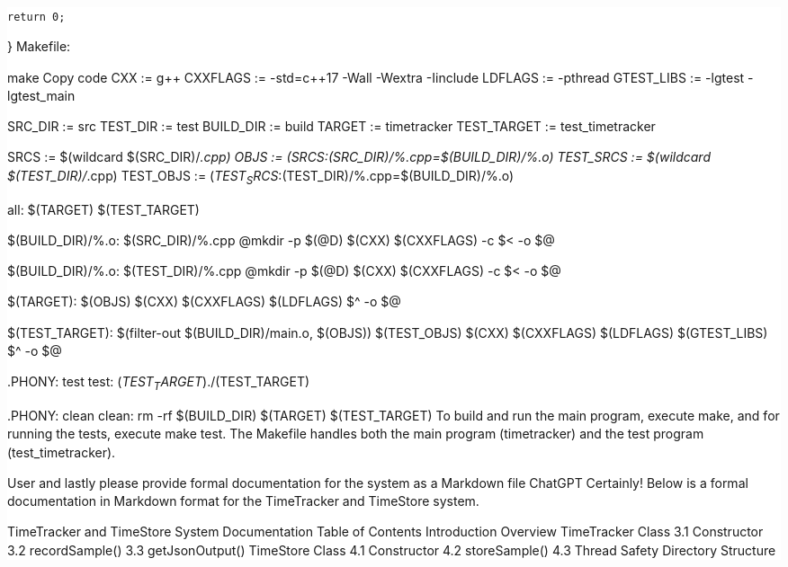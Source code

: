     return 0;
}
Makefile:

make
Copy code
CXX := g++
CXXFLAGS := -std=c++17 -Wall -Wextra -Iinclude
LDFLAGS := -pthread
GTEST_LIBS := -lgtest -lgtest_main

SRC_DIR := src
TEST_DIR := test
BUILD_DIR := build
TARGET := timetracker
TEST_TARGET := test_timetracker

SRCS := $(wildcard $(SRC_DIR)/*.cpp)
OBJS := $(SRCS:$(SRC_DIR)/%.cpp=$(BUILD_DIR)/%.o)
TEST_SRCS := $(wildcard $(TEST_DIR)/*.cpp)
TEST_OBJS := $(TEST_SRCS:$(TEST_DIR)/%.cpp=$(BUILD_DIR)/%.o)

all: $(TARGET) $(TEST_TARGET)

$(BUILD_DIR)/%.o: $(SRC_DIR)/%.cpp
	@mkdir -p $(@D)
	$(CXX) $(CXXFLAGS) -c $< -o $@

$(BUILD_DIR)/%.o: $(TEST_DIR)/%.cpp
	@mkdir -p $(@D)
	$(CXX) $(CXXFLAGS) -c $< -o $@

$(TARGET): $(OBJS)
	$(CXX) $(CXXFLAGS) $(LDFLAGS) $^ -o $@

$(TEST_TARGET): $(filter-out $(BUILD_DIR)/main.o, $(OBJS)) $(TEST_OBJS)
	$(CXX) $(CXXFLAGS) $(LDFLAGS) $(GTEST_LIBS) $^ -o $@

.PHONY: test
test: $(TEST_TARGET)
	./$(TEST_TARGET)

.PHONY: clean
clean:
	rm -rf $(BUILD_DIR) $(TARGET) $(TEST_TARGET)
To build and run the main program, execute make, and for running the tests, execute make test. The Makefile handles both the main program (timetracker) and the test program (test_timetracker).




User
and lastly please provide formal documentation for the system as a Markdown file
ChatGPT
Certainly! Below is a formal documentation in Markdown format for the TimeTracker and TimeStore system.

TimeTracker and TimeStore System Documentation
Table of Contents
Introduction
Overview
TimeTracker Class
3.1 Constructor
3.2 recordSample()
3.3 getJsonOutput()
TimeStore Class
4.1 Constructor
4.2 storeSample()
4.3 Thread Safety
Directory Structure